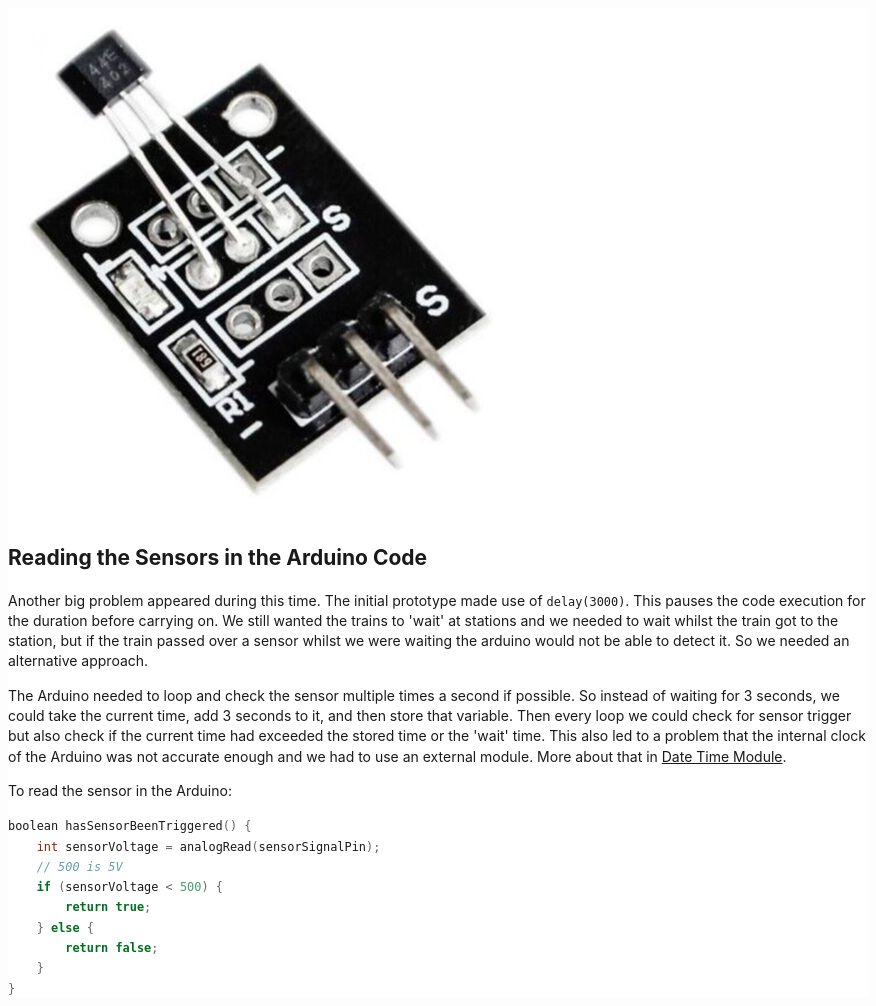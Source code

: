 ![Hall Effect Module](images/hall-effect-module.jpg)

## Reading the Sensors in the Arduino Code

Another big problem appeared during this time. The initial prototype made use of `delay(3000)`. This pauses the code execution for the duration before carrying on. We still wanted the trains to 'wait' at stations and we needed to wait whilst the train got to the station, but if the train passed over a sensor whilst we were waiting the arduino would not be able to detect it. So we needed an alternative approach.

The Arduino needed to loop and check the sensor multiple times a second if possible. So instead of waiting for 3 seconds, we could take the current time, add 3 seconds to it, and then store that variable. Then every loop we could check for sensor trigger but also check if the current time had exceeded the stored time or the 'wait' time. This also led to a problem that the internal clock of the Arduino was not accurate enough and we had to use an external module. More about that in [Date Time Module](#date-time-module).

To read the sensor in the Arduino:

```C
boolean hasSensorBeenTriggered() {
    int sensorVoltage = analogRead(sensorSignalPin);
    // 500 is 5V
    if (sensorVoltage < 500) {
        return true;
    } else {
        return false;
    }
}
```
